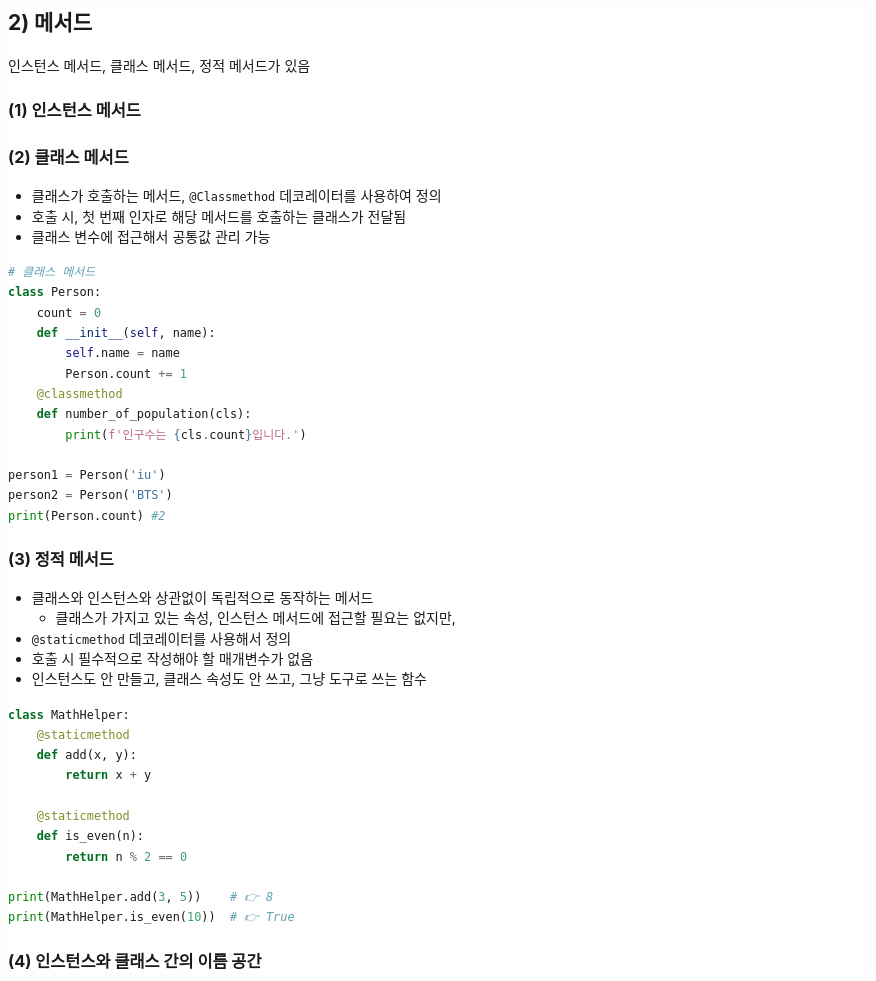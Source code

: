 ## 2) 메서드

인스턴스 메서드, 클래스 메서드, 정적 메서드가 있음

### (1) 인스턴스 메서드

### (2) 클래스 메서드

- 클래스가 호출하는 메서드, `@Classmethod` 데코레이터를 사용하여 정의
- 호출 시, 첫 번째 인자로 해당 메서드를 호출하는 클래스가 전달됨
- 클래스 변수에 접근해서 공통값 관리 가능

```python
# 클래스 메서드
class Person:
    count = 0
    def __init__(self, name):
        self.name = name
        Person.count += 1
    @classmethod
    def number_of_population(cls):
        print(f'인구수는 {cls.count}입니다.')

person1 = Person('iu')
person2 = Person('BTS') 
print(Person.count) #2
```

### (3) 정적 메서드

- 클래스와 인스턴스와 상관없이 독립적으로 동작하는 메서드
    - 클래스가 가지고 있는 속성, 인스턴스 메서드에 접근할 필요는 없지만,
- `@staticmethod` 데코레이터를 사용해서 정의
- 호출 시 필수적으로 작성해야 할 매개변수가 없음
- 인스턴스도 안 만들고, 클래스 속성도 안 쓰고, 그냥 도구로 쓰는 함수

```python
class MathHelper:
    @staticmethod
    def add(x, y):
        return x + y

    @staticmethod
    def is_even(n):
        return n % 2 == 0
        
print(MathHelper.add(3, 5))    # 👉 8
print(MathHelper.is_even(10))  # 👉 True
```

### (4) 인스턴스와 클래스 간의 이름 공간
